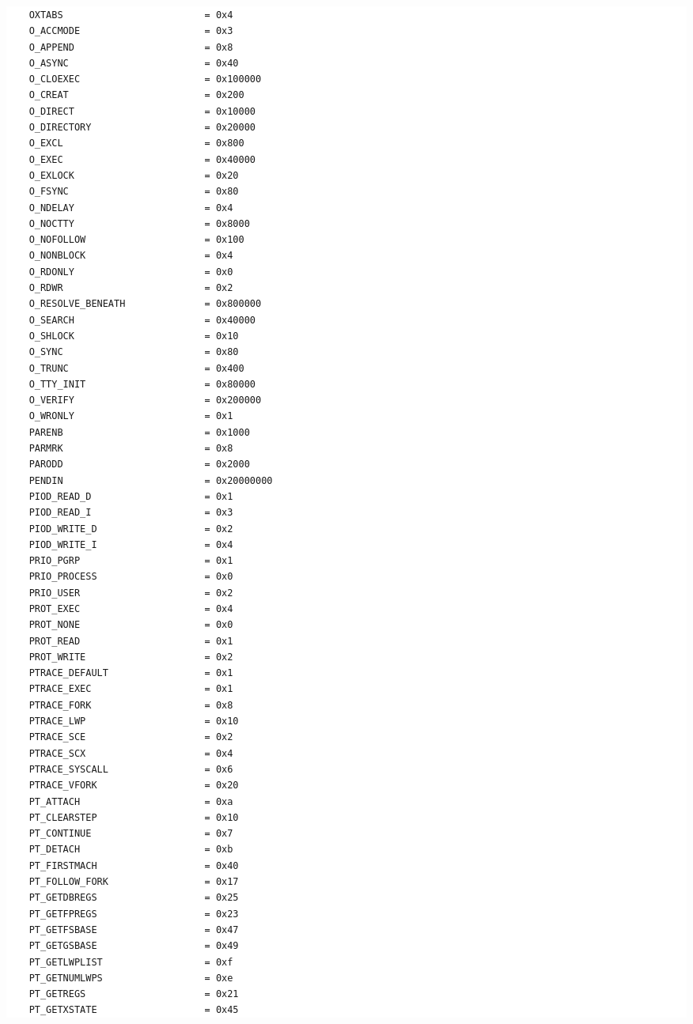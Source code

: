```
	OXTABS                         = 0x4
	O_ACCMODE                      = 0x3
	O_APPEND                       = 0x8
	O_ASYNC                        = 0x40
	O_CLOEXEC                      = 0x100000
	O_CREAT                        = 0x200
	O_DIRECT                       = 0x10000
	O_DIRECTORY                    = 0x20000
	O_EXCL                         = 0x800
	O_EXEC                         = 0x40000
	O_EXLOCK                       = 0x20
	O_FSYNC                        = 0x80
	O_NDELAY                       = 0x4
	O_NOCTTY                       = 0x8000
	O_NOFOLLOW                     = 0x100
	O_NONBLOCK                     = 0x4
	O_RDONLY                       = 0x0
	O_RDWR                         = 0x2
	O_RESOLVE_BENEATH              = 0x800000
	O_SEARCH                       = 0x40000
	O_SHLOCK                       = 0x10
	O_SYNC                         = 0x80
	O_TRUNC                        = 0x400
	O_TTY_INIT                     = 0x80000
	O_VERIFY                       = 0x200000
	O_WRONLY                       = 0x1
	PARENB                         = 0x1000
	PARMRK                         = 0x8
	PARODD                         = 0x2000
	PENDIN                         = 0x20000000
	PIOD_READ_D                    = 0x1
	PIOD_READ_I                    = 0x3
	PIOD_WRITE_D                   = 0x2
	PIOD_WRITE_I                   = 0x4
	PRIO_PGRP                      = 0x1
	PRIO_PROCESS                   = 0x0
	PRIO_USER                      = 0x2
	PROT_EXEC                      = 0x4
	PROT_NONE                      = 0x0
	PROT_READ                      = 0x1
	PROT_WRITE                     = 0x2
	PTRACE_DEFAULT                 = 0x1
	PTRACE_EXEC                    = 0x1
	PTRACE_FORK                    = 0x8
	PTRACE_LWP                     = 0x10
	PTRACE_SCE                     = 0x2
	PTRACE_SCX                     = 0x4
	PTRACE_SYSCALL                 = 0x6
	PTRACE_VFORK                   = 0x20
	PT_ATTACH                      = 0xa
	PT_CLEARSTEP                   = 0x10
	PT_CONTINUE                    = 0x7
	PT_DETACH                      = 0xb
	PT_FIRSTMACH                   = 0x40
	PT_FOLLOW_FORK                 = 0x17
	PT_GETDBREGS                   = 0x25
	PT_GETFPREGS                   = 0x23
	PT_GETFSBASE                   = 0x47
	PT_GETGSBASE                   = 0x49
	PT_GETLWPLIST                  = 0xf
	PT_GETNUMLWPS                  = 0xe
	PT_GETREGS                     = 0x21
	PT_GETXSTATE                   = 0x45
```
